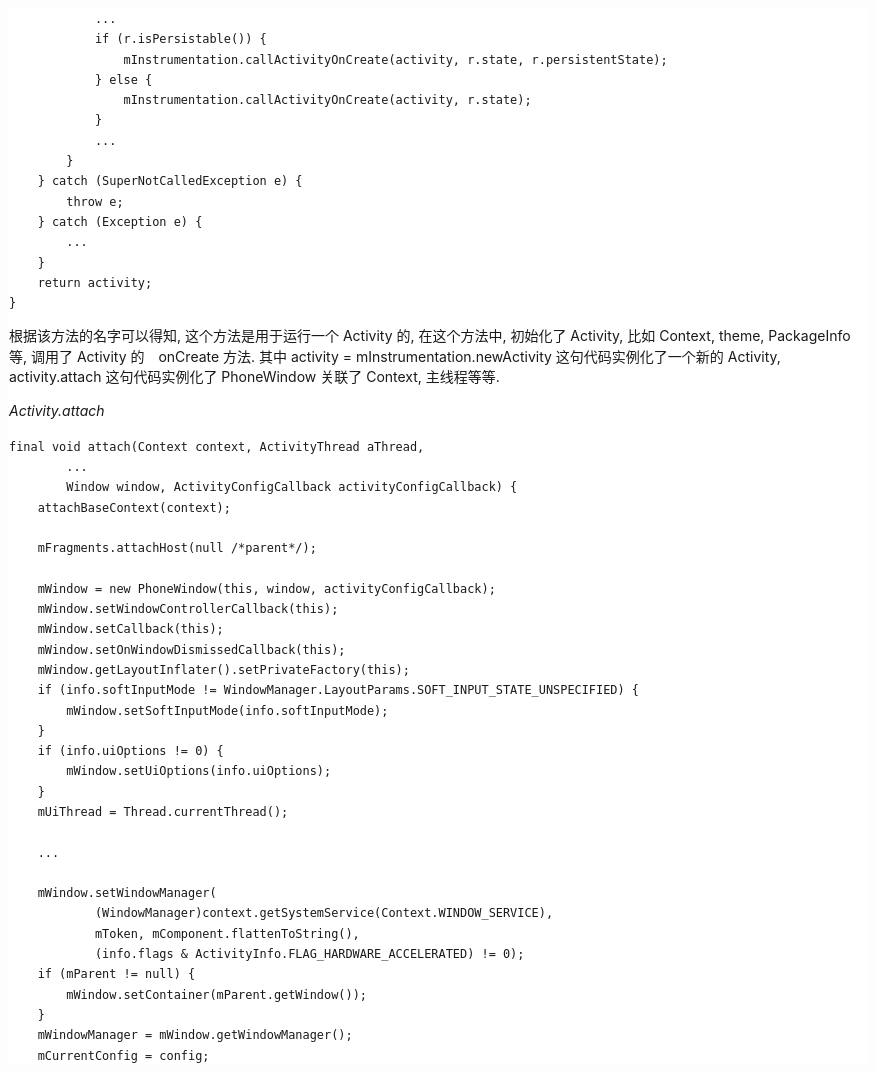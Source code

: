                 ...
                if (r.isPersistable()) {
                    mInstrumentation.callActivityOnCreate(activity, r.state, r.persistentState);
                } else {
                    mInstrumentation.callActivityOnCreate(activity, r.state);
                }
                ...
            }
        } catch (SuperNotCalledException e) {
            throw e;
        } catch (Exception e) {
            ...
        }
        return activity;
    }

根据该方法的名字可以得知, 这个方法是用于运行一个 Activity 的, 在这个方法中, 初始化了 Activity, 比如 Context, theme, PackageInfo 等, 调用了 Activity 的　onCreate 方法.
其中 activity = mInstrumentation.newActivity 这句代码实例化了一个新的 Activity,  activity.attach 这句代码实例化了 PhoneWindow 关联了 Context, 主线程等等.

*Activity.attach*

    final void attach(Context context, ActivityThread aThread,
			...
            Window window, ActivityConfigCallback activityConfigCallback) {
        attachBaseContext(context);

        mFragments.attachHost(null /*parent*/);

        mWindow = new PhoneWindow(this, window, activityConfigCallback);
        mWindow.setWindowControllerCallback(this);
        mWindow.setCallback(this);
        mWindow.setOnWindowDismissedCallback(this);
        mWindow.getLayoutInflater().setPrivateFactory(this);
        if (info.softInputMode != WindowManager.LayoutParams.SOFT_INPUT_STATE_UNSPECIFIED) {
            mWindow.setSoftInputMode(info.softInputMode);
        }
        if (info.uiOptions != 0) {
            mWindow.setUiOptions(info.uiOptions);
        }
        mUiThread = Thread.currentThread();

        ...

        mWindow.setWindowManager(
                (WindowManager)context.getSystemService(Context.WINDOW_SERVICE),
                mToken, mComponent.flattenToString(),
                (info.flags & ActivityInfo.FLAG_HARDWARE_ACCELERATED) != 0);
        if (mParent != null) {
            mWindow.setContainer(mParent.getWindow());
        }
        mWindowManager = mWindow.getWindowManager();
        mCurrentConfig = config;
